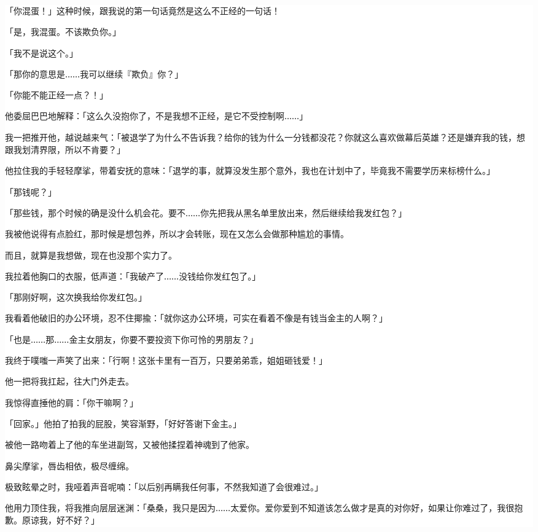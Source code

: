 
「你混蛋！」这种时候，跟我说的第一句话竟然是这么不正经的一句话！


「是，我混蛋。不该欺负你。」


「我不是说这个。」


「那你的意思是……我可以继续『欺负』你？」


「你能不能正经一点？！」


他委屈巴巴地解释：「这么久没抱你了，不是我想不正经，是它不受控制啊……」


我一把推开他，越说越来气：「被退学了为什么不告诉我？给你的钱为什么一分钱都没花？你就这么喜欢做幕后英雄？还是嫌弃我的钱，想跟我划清界限，所以不肯要？」


他拉住我的手轻轻摩挲，带着安抚的意味：「退学的事，就算没发生那个意外，我也在计划中了，毕竟我不需要学历来标榜什么。」


「那钱呢？」


「那些钱，那个时候的确是没什么机会花。要不……你先把我从黑名单里放出来，然后继续给我发红包？」


我被他说得有点脸红，那时候是想包养，所以才会转账，现在又怎么会做那种尴尬的事情。


而且，就算是我想做，现在也没那个实力了。


我拉着他胸口的衣服，低声道：「我破产了……没钱给你发红包了。」


「那刚好啊，这次换我给你发红包。」


我看着他破旧的办公环境，忍不住揶揄：「就你这办公环境，可实在看着不像是有钱当金主的人啊？」


「也是……那……金主女朋友，你要不要投资下你可怜的男朋友？」


我终于噗嗤一声笑了出来：「行啊！这张卡里有一百万，只要弟弟乖，姐姐砸钱爱！」


他一把将我扛起，往大门外走去。


我惊得直捶他的肩：「你干嘛啊？」


「回家。」他拍了拍我的屁股，笑容渐野，「好好答谢下金主。」


被他一路吻着上了他的车坐进副驾，又被他揉捏着神魂到了他家。


鼻尖摩挲，唇齿相依，极尽缠绵。


极致眩晕之时，我哑着声音呢喃：「以后别再瞒我任何事，不然我知道了会很难过。」


他用力顶住我，将我推向层层迷渊：「桑桑，我只是因为……太爱你。爱你爱到不知道该怎么做才是真的对你好，如果让你难过了，我很抱歉。原谅我，好不好？」

